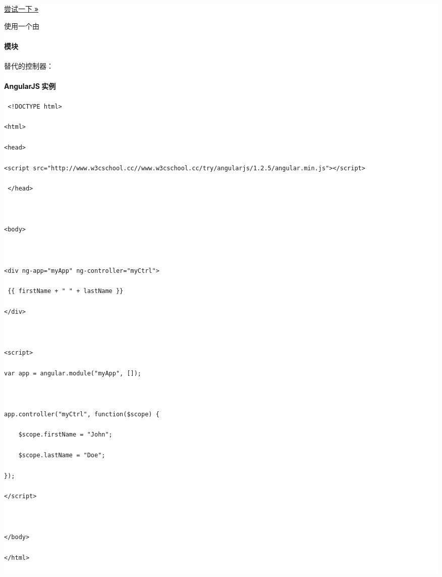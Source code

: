 
[尝试一下 »](http://www.w3cschool.cc/try/try.php?filename=try_ng_mod_controller) 

 使用一个由 

#### 模块

 替代的控制器：

  
#### AngularJS 实例

 
```
 <!DOCTYPE html>

<html>

<head>

<script src="http://www.w3cschool.cc//www.w3cschool.cc/try/angularjs/1.2.5/angular.min.js"></script>

 </head>



<body>



<div ng-app="myApp" ng-controller="myCtrl">

 {{ firstName + " " + lastName }}

</div>



<script>

var app = angular.module("myApp", []);



app.controller("myCtrl", function($scope) {

    $scope.firstName = "John";

    $scope.lastName = "Doe";

});

</script>



</body>

</html> 


```
 